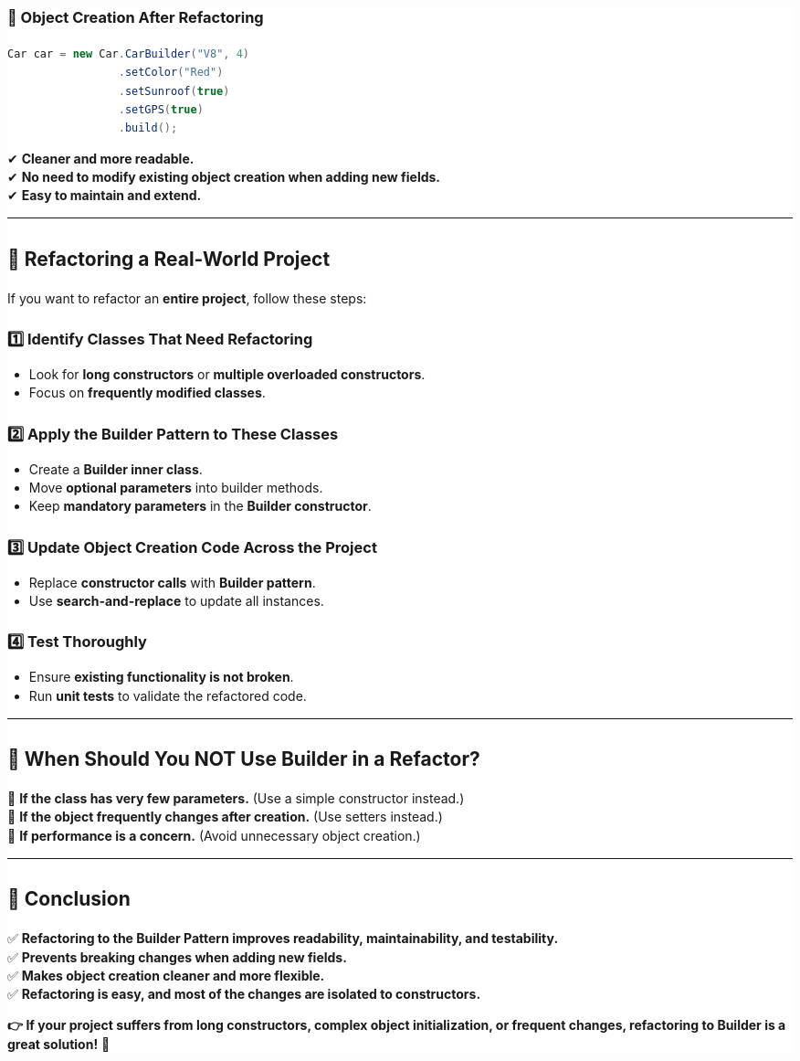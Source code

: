 ### **🎯 Object Creation After Refactoring**
```java
Car car = new Car.CarBuilder("V8", 4)
                 .setColor("Red")
                 .setSunroof(true)
                 .setGPS(true)
                 .build();
```
✔ **Cleaner and more readable.**  
✔ **No need to modify existing object creation when adding new fields.**  
✔ **Easy to maintain and extend.**  

---

## **🔹 Refactoring a Real-World Project**
If you want to refactor an **entire project**, follow these steps:

### **1️⃣ Identify Classes That Need Refactoring**
- Look for **long constructors** or **multiple overloaded constructors**.
- Focus on **frequently modified classes**.

### **2️⃣ Apply the Builder Pattern to These Classes**
- Create a **Builder inner class**.
- Move **optional parameters** into builder methods.
- Keep **mandatory parameters** in the **Builder constructor**.

### **3️⃣ Update Object Creation Code Across the Project**
- Replace **constructor calls** with **Builder pattern**.
- Use **search-and-replace** to update all instances.

### **4️⃣ Test Thoroughly**
- Ensure **existing functionality is not broken**.
- Run **unit tests** to validate the refactored code.

---

## **🔹 When Should You NOT Use Builder in a Refactor?**
🚫 **If the class has very few parameters.** (Use a simple constructor instead.)  
🚫 **If the object frequently changes after creation.** (Use setters instead.)  
🚫 **If performance is a concern.** (Avoid unnecessary object creation.)  

---

## **🚀 Conclusion**
✅ **Refactoring to the Builder Pattern improves readability, maintainability, and testability.**  
✅ **Prevents breaking changes when adding new fields.**  
✅ **Makes object creation cleaner and more flexible.**  
✅ **Refactoring is easy, and most of the changes are isolated to constructors.**  

**👉 If your project suffers from long constructors, complex object initialization, or frequent changes, refactoring to Builder is a great solution!** 🚀